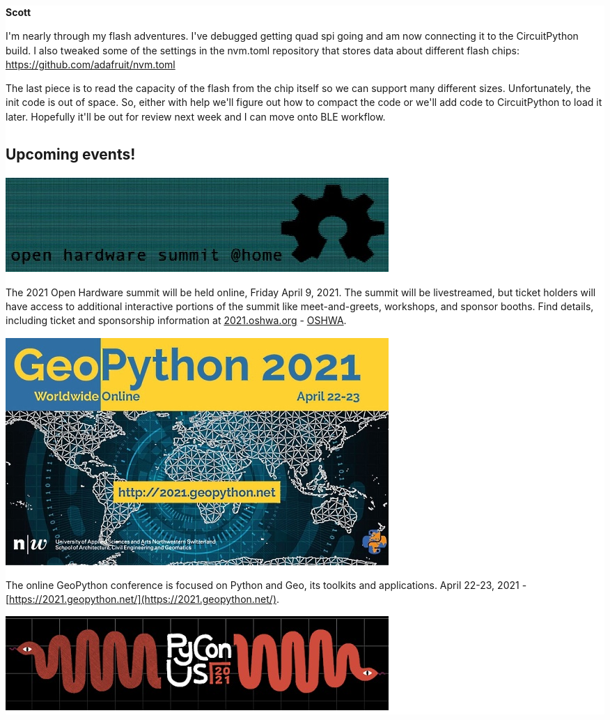 **Scott**

I'm nearly through my flash adventures. I've debugged getting quad spi going and am now connecting it to the CircuitPython build. I also tweaked some of the settings in the nvm.toml repository that stores data about different flash chips: https://github.com/adafruit/nvm.toml

The last piece is to read the capacity of the flash from the chip itself so we can support many different sizes. Unfortunately, the init code is out of space. So, either with help we'll figure out how to compact the code or we'll add code to CircuitPython to load it later. Hopefully it'll be out for review next week and I can move onto BLE workflow.

## Upcoming events!

[![2021 Open Hardware Summit](../assets/20210323/20210323ohs.jpg)](https://www.oshwa.org/2020/11/16/announcing-the-2021-open-hardware-summit/)

The 2021 Open Hardware summit will be held online, Friday April 9, 2021. The summit will be livestreamed, but ticket holders will have access to additional interactive portions of the summit like meet-and-greets, workshops, and sponsor booths. Find details, including ticket and sponsorship information at [2021.oshwa.org](https://2021.oshwa.org/) - [OSHWA](https://www.oshwa.org/2020/11/16/announcing-the-2021-open-hardware-summit/).

[![GeoPython 2021](../assets/20210323/20210323geo.jpg)](https://2021.geopython.net/)

The online GeoPython conference is focused on Python and Geo, its toolkits and applications. April 22-23, 2021 - [https://2021.geopython.net/](https://2021.geopython.net/).

[![PyCon US 2021](../assets/20210323/20210323pycon.jpg)](https://us.pycon.org/2021/)
